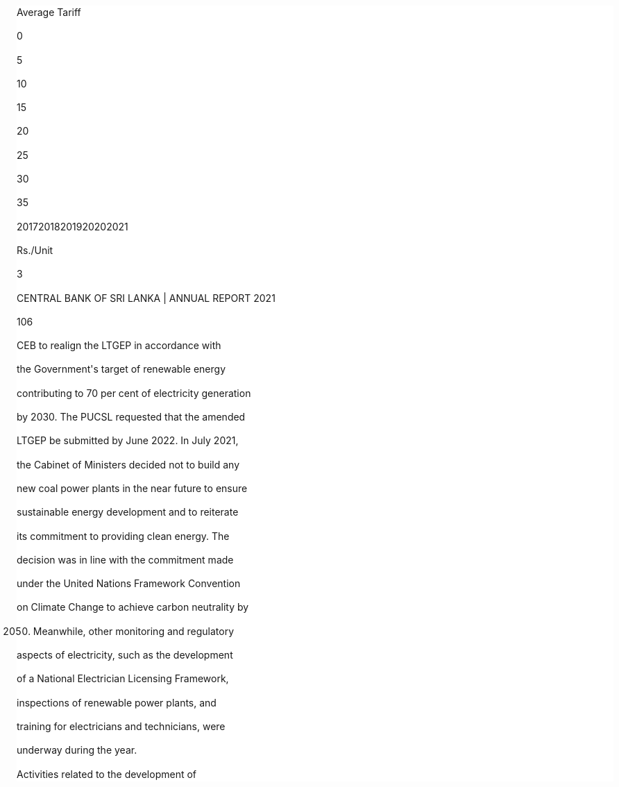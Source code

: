 Average Tariff

0

5

10

15

20

25

30

35

20172018201920202021

Rs./Unit

3

CENTRAL BANK OF SRI LANKA | ANNUAL REPORT 2021

106

CEB to realign the LTGEP in accordance with

the Government's target of renewable energy

contributing to 70 per cent of electricity generation

by 2030. The PUCSL requested that the amended

LTGEP be submitted by June 2022. In July 2021,

the Cabinet of Ministers decided not to build any

new coal power plants in the near future to ensure

sustainable energy development and to reiterate

its commitment to providing clean energy. The

decision was in line with the commitment made

under the United Nations Framework Convention

on Climate Change to achieve carbon neutrality by

2050. Meanwhile, other monitoring and regulatory

aspects of electricity, such as the development

of a National Electrician Licensing Framework,

inspections of renewable power plants, and

training for electricians and technicians, were

underway during the year.

Activities related to the development of
